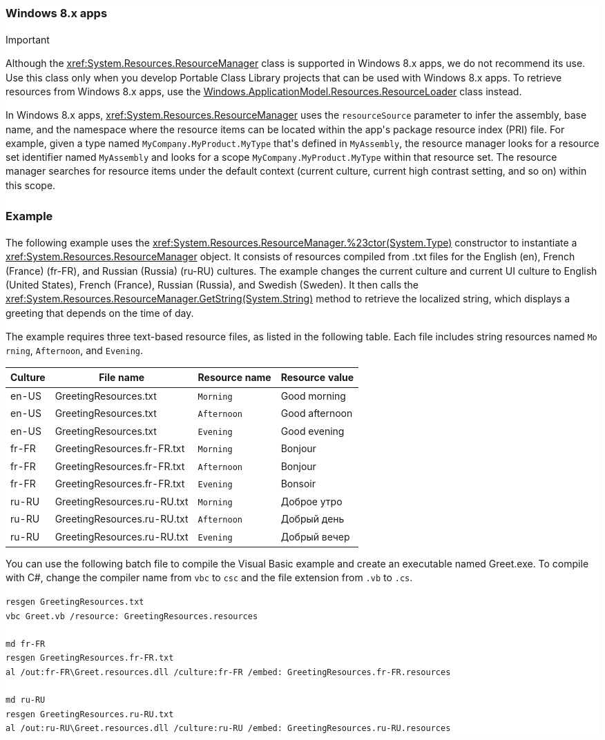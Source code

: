 ### Windows 8.x apps

> [!IMPORTANT]
> Although the <xref:System.Resources.ResourceManager> class is supported in Windows 8.x apps, we do not recommend its use. Use this class only when you develop Portable Class Library projects that can be used with Windows 8.x apps. To retrieve resources from Windows 8.x apps, use the [Windows.ApplicationModel.Resources.ResourceLoader](/uwp/api/windows.applicationmodel.resources.resourceloader) class instead.

In Windows 8.x apps, <xref:System.Resources.ResourceManager> uses the `resourceSource` parameter to infer the assembly, base name, and the namespace where the resource items can be located within the app's package resource index (PRI) file. For example, given a type named `MyCompany.MyProduct.MyType` that's defined in `MyAssembly`, the resource manager looks for a resource set identifier named `MyAssembly` and looks for a scope `MyCompany.MyProduct.MyType` within that resource set. The resource manager searches for resource items under the default context (current culture, current high contrast setting, and so on) within this scope.

### Example

The following example uses the <xref:System.Resources.ResourceManager.%23ctor(System.Type)> constructor to instantiate a <xref:System.Resources.ResourceManager> object. It consists of resources compiled from .txt files for the English (en), French (France) (fr-FR), and Russian (Russia) (ru-RU) cultures. The example changes the current culture and current UI culture to English (United States), French (France), Russian (Russia), and Swedish (Sweden). It then calls the <xref:System.Resources.ResourceManager.GetString(System.String)> method to retrieve the localized string, which displays a greeting that depends on the time of day.

The example requires three text-based resource files, as listed in the following table. Each file includes string resources named `Morning`, `Afternoon`, and `Evening`.

| Culture | File name                   | Resource name | Resource value |
|---------|-----------------------------|---------------|----------------|
| en-US   | GreetingResources.txt       | `Morning`     | Good morning   |
| en-US   | GreetingResources.txt       | `Afternoon`   | Good afternoon |
| en-US   | GreetingResources.txt       | `Evening`     | Good evening   |
| fr-FR   | GreetingResources.fr-FR.txt | `Morning`     | Bonjour        |
| fr-FR   | GreetingResources.fr-FR.txt | `Afternoon`   | Bonjour        |
| fr-FR   | GreetingResources.fr-FR.txt | `Evening`     | Bonsoir        |
| ru-RU   | GreetingResources.ru-RU.txt | `Morning`     | Доброе утро    |
| ru-RU   | GreetingResources.ru-RU.txt | `Afternoon`   | Добрый день    |
| ru-RU   | GreetingResources.ru-RU.txt | `Evening`     | Добрый вечер   |

You can use the following batch file to compile the Visual Basic example and create an executable named Greet.exe. To compile with C#, change the compiler name from `vbc` to `csc` and the file extension from `.vb` to `.cs`.

```
resgen GreetingResources.txt
vbc Greet.vb /resource: GreetingResources.resources

md fr-FR
resgen GreetingResources.fr-FR.txt
al /out:fr-FR\Greet.resources.dll /culture:fr-FR /embed: GreetingResources.fr-FR.resources

md ru-RU
resgen GreetingResources.ru-RU.txt
al /out:ru-RU\Greet.resources.dll /culture:ru-RU /embed: GreetingResources.ru-RU.resources
```
